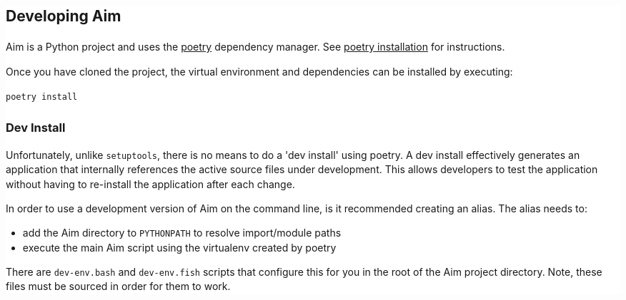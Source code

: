 ## Developing Aim

Aim is a Python project and uses the [poetry](https://python-poetry.org/) dependency manager. See [poetry installation](https://python-poetry.org/docs/#installation) for instructions.

Once you have cloned the project, the virtual environment and dependencies can be installed by executing:

```
poetry install
```

### Dev Install
Unfortunately, unlike `setuptools`, there is no means to do a 'dev install' using poetry. A dev install effectively generates
an application that internally references the active source files under development. This allows developers to test the application
without having to re-install the application after each change.

In order to use a development version of Aim on the command line, is it recommended creating an alias. The alias needs to:
* add the Aim directory to `PYTHONPATH` to resolve import/module paths 
* execute the main Aim script using the virtualenv created by poetry

There are `dev-env.bash` and `dev-env.fish` scripts that configure this for you in the root of the Aim project directory. 
Note, these files must be sourced in order for them to work. 

